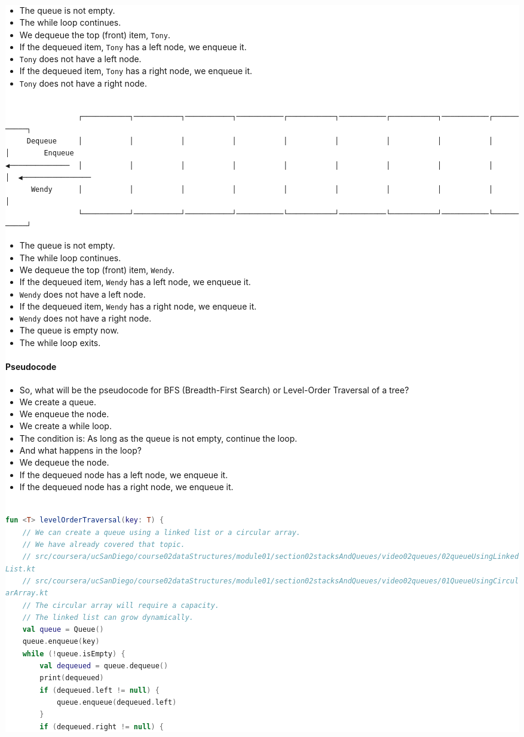* The queue is not empty.
* The while loop continues.
* We dequeue the top (front) item, `Tony`.
* If the dequeued item, `Tony` has a left node, we enqueue it.
* `Tony` does not have a left node.
* If the dequeued item, `Tony` has a right node, we enqueue it.
* `Tony` does not have a right node.

```
                                                                                                                                                 
                 ┌───────────┐───────────┐───────────┐───────────┌───────────┐───────────┌───────────┐───────────┌───────────┐                   
     Dequeue     │           │           │           │           │           │           │           │           │           │        Enqueue    
◀──────────────  │           │           │           │           │           │           │           │           │           │  ◀────────────────
      Wendy      │           │           │           │           │           │           │           │           │           │                   
                 └───────────┘───────────┘───────────┘───────────└───────────┘───────────└───────────┘───────────└───────────┘                   

```

* The queue is not empty.
* The while loop continues.
* We dequeue the top (front) item, `Wendy`.
* If the dequeued item, `Wendy` has a left node, we enqueue it.
* `Wendy` does not have a left node.
* If the dequeued item, `Wendy` has a right node, we enqueue it.
* `Wendy` does not have a right node.
* The queue is empty now.
* The while loop exits.

#### Pseudocode

* So, what will be the pseudocode for BFS (Breadth-First Search) or Level-Order Traversal of a tree?
* We create a queue.
* We enqueue the node.
* We create a while loop.
* The condition is: As long as the queue is not empty, continue the loop.
* And what happens in the loop?
* We dequeue the node.
* If the dequeued node has a left node, we enqueue it.
* If the dequeued node has a right node, we enqueue it.

```kotlin

fun <T> levelOrderTraversal(key: T) {
    // We can create a queue using a linked list or a circular array.
    // We have already covered that topic.
    // src/coursera/ucSanDiego/course02dataStructures/module01/section02stacksAndQueues/video02queues/02queueUsingLinkedList.kt
    // src/coursera/ucSanDiego/course02dataStructures/module01/section02stacksAndQueues/video02queues/01QueueUsingCircularArray.kt
    // The circular array will require a capacity.
    // The linked list can grow dynamically.
    val queue = Queue()
    queue.enqueue(key)
    while (!queue.isEmpty) {
        val dequeued = queue.dequeue()
        print(dequeued)
        if (dequeued.left != null) {
            queue.enqueue(dequeued.left)
        }
        if (dequeued.right != null) {
```